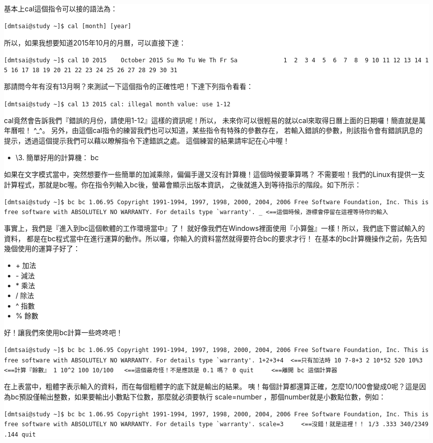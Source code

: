基本上cal這個指令可以接的語法為：

```
[dmtsai@study ~]$ cal [month] [year] 
```

所以，如果我想要知道2015年10月的月曆，可以直接下達：

```
[dmtsai@study ~]$ cal 10 2015    October 2015 Su Mo Tu We Th Fr Sa             1  2  3 4  5  6  7  8  9 10 11 12 13 14 15 16 17 18 19 20 21 22 23 24 25 26 27 28 29 30 31 
```

那請問今年有沒有13月啊？來測試一下這個指令的正確性吧！下達下列指令看看：

```
[dmtsai@study ~]$ cal 13 2015 cal: illegal month value: use 1-12 
```

cal竟然會告訴我們『錯誤的月份，請使用1-12』這樣的資訊呢！所以， 未來你可以很輕易的就以cal來取得日曆上面的日期囉！簡直就是萬年曆啦！ ^_^。 另外，由這個cal指令的練習我們也可以知道，某些指令有特殊的參數存在， 若輸入錯誤的參數，則該指令會有錯誤訊息的提示，透過這個提示我們可以藉以瞭解指令下達錯誤之處。 這個練習的結果請牢記在心中喔！



- \3. 簡單好用的計算機： bc

如果在文字模式當中，突然想要作一些簡單的加減乘除，偏偏手邊又沒有計算機！這個時候要筆算嗎？ 不需要啦！我們的Linux有提供一支計算程式，那就是bc喔。你在指令列輸入bc後，螢幕會顯示出版本資訊， 之後就進入到等待指示的階段。如下所示：

```
[dmtsai@study ~]$ bc bc 1.06.95 Copyright 1991-1994, 1997, 1998, 2000, 2004, 2006 Free Software Foundation, Inc. This is free software with ABSOLUTELY NO WARRANTY. For details type `warranty'. _ <==這個時候，游標會停留在這裡等待你的輸入 
```

事實上，我們是『進入到bc這個軟體的工作環境當中』了！ 就好像我們在Windows裡面使用『小算盤』一樣！所以，我們底下嘗試輸入的資料， 都是在bc程式當中在進行運算的動作。所以囉，你輸入的資料當然就得要符合bc的要求才行！ 在基本的bc計算機操作之前，先告知幾個使用的運算子好了：

- \+ 加法
- \- 減法
- \* 乘法
- / 除法
- ^ 指數
- % 餘數

好！讓我們來使用bc計算一些咚咚吧！

```
[dmtsai@study ~]$ bc bc 1.06.95 Copyright 1991-1994, 1997, 1998, 2000, 2004, 2006 Free Software Foundation, Inc. This is free software with ABSOLUTELY NO WARRANTY. For details type `warranty'. 1+2+3+4  <==只有加法時 10 7-8+3 2 10*52 520 10%3     <==計算『餘數』 1 10^2 100 10/100   <==這個最奇怪！不是應該是 0.1 嗎？ 0 quit     <==離開 bc 這個計算器 
```

在上表當中，粗體字表示輸入的資料，而在每個粗體字的底下就是輸出的結果。 咦！每個計算都還算正確，怎麼10/100會變成0呢？這是因為bc預設僅輸出整數，如果要輸出小數點下位數，那麼就必須要執行 scale=number ，那個number就是小數點位數，例如：

```
[dmtsai@study ~]$ bc bc 1.06.95 Copyright 1991-1994, 1997, 1998, 2000, 2004, 2006 Free Software Foundation, Inc. This is free software with ABSOLUTELY NO WARRANTY. For details type `warranty'. scale=3     <==沒錯！就是這裡！！ 1/3 .333 340/2349 .144 quit 
```
